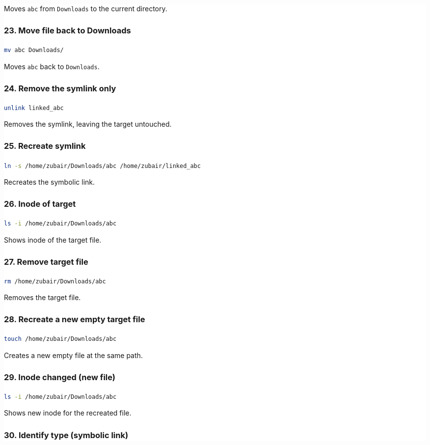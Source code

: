 Moves `abc` from `Downloads` to the current directory.

### 23. Move file back to Downloads

```bash
mv abc Downloads/
```

Moves `abc` back to `Downloads`.

### 24. Remove the symlink only

```bash
unlink linked_abc
```

Removes the symlink, leaving the target untouched.

### 25. Recreate symlink

```bash
ln -s /home/zubair/Downloads/abc /home/zubair/linked_abc
```

Recreates the symbolic link.

### 26. Inode of target

```bash
ls -i /home/zubair/Downloads/abc
```

Shows inode of the target file.

### 27. Remove target file

```bash
rm /home/zubair/Downloads/abc
```

Removes the target file.

### 28. Recreate a new empty target file

```bash
touch /home/zubair/Downloads/abc
```

Creates a new empty file at the same path.

### 29. Inode changed (new file)

```bash
ls -i /home/zubair/Downloads/abc
```

Shows new inode for the recreated file.

### 30. Identify type (symbolic link)

